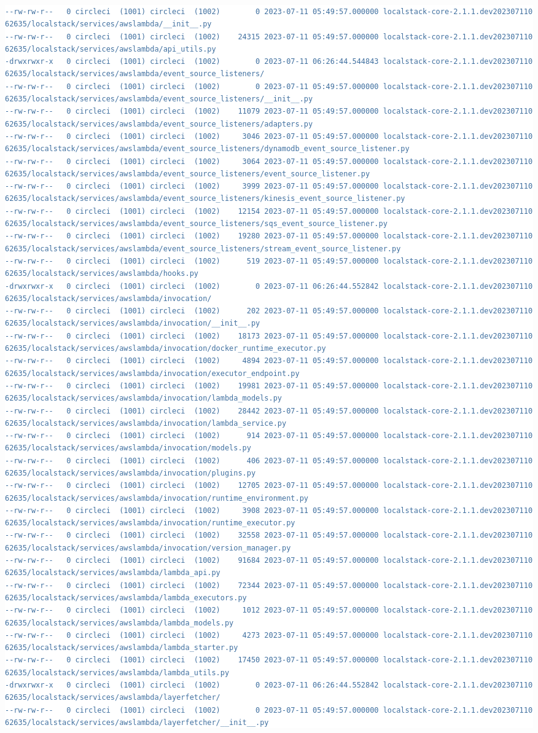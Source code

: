 ```diff
--rw-rw-r--   0 circleci  (1001) circleci  (1002)        0 2023-07-11 05:49:57.000000 localstack-core-2.1.1.dev20230711062635/localstack/services/awslambda/__init__.py
--rw-rw-r--   0 circleci  (1001) circleci  (1002)    24315 2023-07-11 05:49:57.000000 localstack-core-2.1.1.dev20230711062635/localstack/services/awslambda/api_utils.py
-drwxrwxr-x   0 circleci  (1001) circleci  (1002)        0 2023-07-11 06:26:44.544843 localstack-core-2.1.1.dev20230711062635/localstack/services/awslambda/event_source_listeners/
--rw-rw-r--   0 circleci  (1001) circleci  (1002)        0 2023-07-11 05:49:57.000000 localstack-core-2.1.1.dev20230711062635/localstack/services/awslambda/event_source_listeners/__init__.py
--rw-rw-r--   0 circleci  (1001) circleci  (1002)    11079 2023-07-11 05:49:57.000000 localstack-core-2.1.1.dev20230711062635/localstack/services/awslambda/event_source_listeners/adapters.py
--rw-rw-r--   0 circleci  (1001) circleci  (1002)     3046 2023-07-11 05:49:57.000000 localstack-core-2.1.1.dev20230711062635/localstack/services/awslambda/event_source_listeners/dynamodb_event_source_listener.py
--rw-rw-r--   0 circleci  (1001) circleci  (1002)     3064 2023-07-11 05:49:57.000000 localstack-core-2.1.1.dev20230711062635/localstack/services/awslambda/event_source_listeners/event_source_listener.py
--rw-rw-r--   0 circleci  (1001) circleci  (1002)     3999 2023-07-11 05:49:57.000000 localstack-core-2.1.1.dev20230711062635/localstack/services/awslambda/event_source_listeners/kinesis_event_source_listener.py
--rw-rw-r--   0 circleci  (1001) circleci  (1002)    12154 2023-07-11 05:49:57.000000 localstack-core-2.1.1.dev20230711062635/localstack/services/awslambda/event_source_listeners/sqs_event_source_listener.py
--rw-rw-r--   0 circleci  (1001) circleci  (1002)    19280 2023-07-11 05:49:57.000000 localstack-core-2.1.1.dev20230711062635/localstack/services/awslambda/event_source_listeners/stream_event_source_listener.py
--rw-rw-r--   0 circleci  (1001) circleci  (1002)      519 2023-07-11 05:49:57.000000 localstack-core-2.1.1.dev20230711062635/localstack/services/awslambda/hooks.py
-drwxrwxr-x   0 circleci  (1001) circleci  (1002)        0 2023-07-11 06:26:44.552842 localstack-core-2.1.1.dev20230711062635/localstack/services/awslambda/invocation/
--rw-rw-r--   0 circleci  (1001) circleci  (1002)      202 2023-07-11 05:49:57.000000 localstack-core-2.1.1.dev20230711062635/localstack/services/awslambda/invocation/__init__.py
--rw-rw-r--   0 circleci  (1001) circleci  (1002)    18173 2023-07-11 05:49:57.000000 localstack-core-2.1.1.dev20230711062635/localstack/services/awslambda/invocation/docker_runtime_executor.py
--rw-rw-r--   0 circleci  (1001) circleci  (1002)     4894 2023-07-11 05:49:57.000000 localstack-core-2.1.1.dev20230711062635/localstack/services/awslambda/invocation/executor_endpoint.py
--rw-rw-r--   0 circleci  (1001) circleci  (1002)    19981 2023-07-11 05:49:57.000000 localstack-core-2.1.1.dev20230711062635/localstack/services/awslambda/invocation/lambda_models.py
--rw-rw-r--   0 circleci  (1001) circleci  (1002)    28442 2023-07-11 05:49:57.000000 localstack-core-2.1.1.dev20230711062635/localstack/services/awslambda/invocation/lambda_service.py
--rw-rw-r--   0 circleci  (1001) circleci  (1002)      914 2023-07-11 05:49:57.000000 localstack-core-2.1.1.dev20230711062635/localstack/services/awslambda/invocation/models.py
--rw-rw-r--   0 circleci  (1001) circleci  (1002)      406 2023-07-11 05:49:57.000000 localstack-core-2.1.1.dev20230711062635/localstack/services/awslambda/invocation/plugins.py
--rw-rw-r--   0 circleci  (1001) circleci  (1002)    12705 2023-07-11 05:49:57.000000 localstack-core-2.1.1.dev20230711062635/localstack/services/awslambda/invocation/runtime_environment.py
--rw-rw-r--   0 circleci  (1001) circleci  (1002)     3908 2023-07-11 05:49:57.000000 localstack-core-2.1.1.dev20230711062635/localstack/services/awslambda/invocation/runtime_executor.py
--rw-rw-r--   0 circleci  (1001) circleci  (1002)    32558 2023-07-11 05:49:57.000000 localstack-core-2.1.1.dev20230711062635/localstack/services/awslambda/invocation/version_manager.py
--rw-rw-r--   0 circleci  (1001) circleci  (1002)    91684 2023-07-11 05:49:57.000000 localstack-core-2.1.1.dev20230711062635/localstack/services/awslambda/lambda_api.py
--rw-rw-r--   0 circleci  (1001) circleci  (1002)    72344 2023-07-11 05:49:57.000000 localstack-core-2.1.1.dev20230711062635/localstack/services/awslambda/lambda_executors.py
--rw-rw-r--   0 circleci  (1001) circleci  (1002)     1012 2023-07-11 05:49:57.000000 localstack-core-2.1.1.dev20230711062635/localstack/services/awslambda/lambda_models.py
--rw-rw-r--   0 circleci  (1001) circleci  (1002)     4273 2023-07-11 05:49:57.000000 localstack-core-2.1.1.dev20230711062635/localstack/services/awslambda/lambda_starter.py
--rw-rw-r--   0 circleci  (1001) circleci  (1002)    17450 2023-07-11 05:49:57.000000 localstack-core-2.1.1.dev20230711062635/localstack/services/awslambda/lambda_utils.py
-drwxrwxr-x   0 circleci  (1001) circleci  (1002)        0 2023-07-11 06:26:44.552842 localstack-core-2.1.1.dev20230711062635/localstack/services/awslambda/layerfetcher/
--rw-rw-r--   0 circleci  (1001) circleci  (1002)        0 2023-07-11 05:49:57.000000 localstack-core-2.1.1.dev20230711062635/localstack/services/awslambda/layerfetcher/__init__.py
```